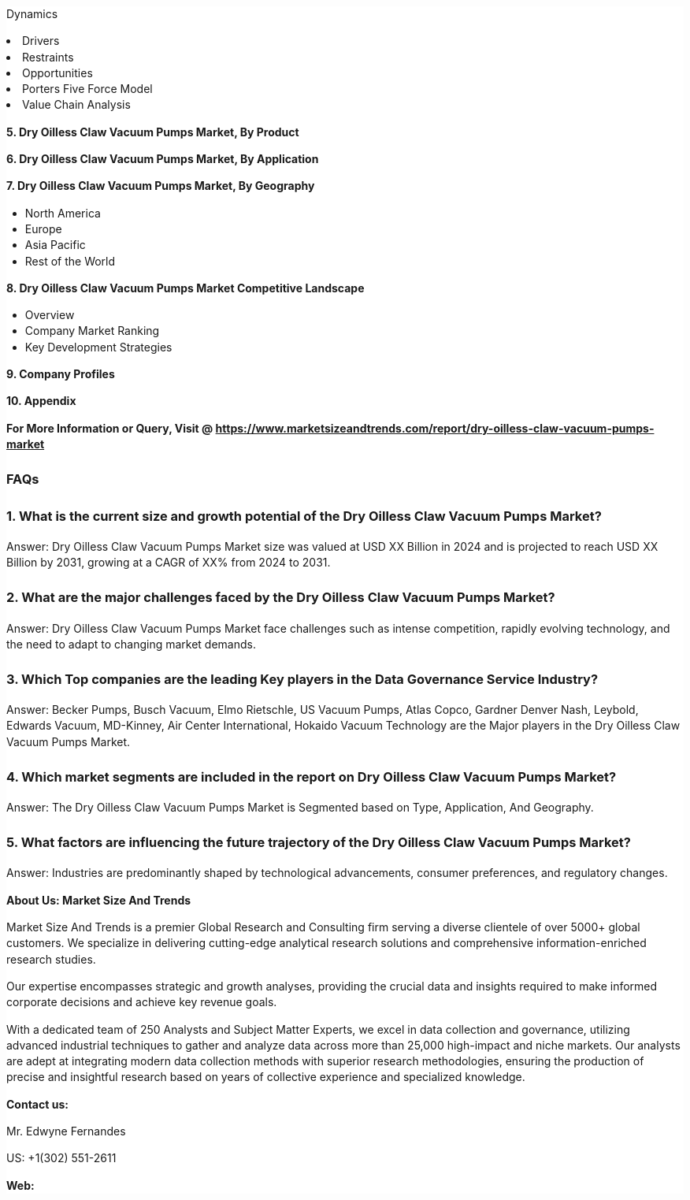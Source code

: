 Dynamics</span></li><li><span class="">Drivers</span></li><li><span class="">Restraints</span></li><li><span class="">Opportunities</span></li><li><span class="">Porters Five Force Model</span></li><li><span class="">Value Chain Analysis</span></li></ul></div><div class="" data-test-id=""><p><strong><span class="">5. Dry Oilless Claw Vacuum Pumps Market, By Product</span></strong></p></div><div class="" data-test-id=""><p><strong><span class="">6. Dry Oilless Claw Vacuum Pumps Market, By Application</span></strong></p></div><div class="" data-test-id=""><p><strong><span class="">7. Dry Oilless Claw Vacuum Pumps Market, By Geography</span></strong></p></div><div class="" data-test-id=""><ul><li><span class="">North America</span></li><li><span class="">Europe</span></li><li><span class="">Asia Pacific</span></li><li><span class="">Rest of the World</span></li></ul></div><div class="" data-test-id=""><p><strong><span class="">8. Dry Oilless Claw Vacuum Pumps Market Competitive Landscape</span></strong></p></div><div class="" data-test-id=""><ul><li><span class="">Overview</span></li><li><span class="">Company Market Ranking</span></li><li><span class="">Key Development Strategies</span></li></ul></div><div class="" data-test-id=""><p><strong><span class="">9. Company Profiles</span></strong></p></div><div class="" data-test-id=""><p><strong><span class="">10. Appendix</span></strong></p></div><div class="" data-test-id=""><p><strong><span class="">For More Information or Query, Visit @ <a href="https://www.marketsizeandtrends.com/report/dry-oilless-claw-vacuum-pumps-market" target="_blank">https://www.marketsizeandtrends.com/report/dry-oilless-claw-vacuum-pumps-market</a></span></strong></p></div><div class="" data-test-id=""><div class="article-main__content" data-test-id="publishing-text-block"><h3><strong><span class="">FAQs</span></strong></h3></div><div class="article-main__content" data-test-id="publishing-text-block"><h3><span class="">1. What is the current size and growth potential of the Dry Oilless Claw Vacuum Pumps Market?</span></h3></div><div class="article-main__content" data-test-id="publishing-text-block"><p><span class="font-[700]">Answer</span><span class="">: Dry Oilless Claw Vacuum Pumps Market size was valued at USD XX Billion in 2024 and is projected to reach USD XX Billion by 2031, growing at a CAGR of XX% from 2024 to 2031.</span></p></div><div class="article-main__content" data-test-id="publishing-text-block"><h3><span class="">2. What are the major challenges faced by the Dry Oilless Claw Vacuum Pumps Market?</span></h3></div><div class="article-main__content" data-test-id="publishing-text-block"><p><span class="font-[700]">Answer</span><span class="">: Dry Oilless Claw Vacuum Pumps Market face challenges such as intense competition, rapidly evolving technology, and the need to adapt to changing market demands.</span></p></div><div class="article-main__content" data-test-id="publishing-text-block"><h3><span class="">3. Which Top companies are the leading Key players in the Data Governance Service Industry?</span></h3></div><div class="article-main__content" data-test-id="publishing-text-block"><p><span class="font-[700]">Answer</span><span class="">: Becker Pumps, Busch Vacuum, Elmo Rietschle, US Vacuum Pumps, Atlas Copco, Gardner Denver Nash, Leybold, Edwards Vacuum, MD-Kinney, Air Center International, Hokaido Vacuum Technology are the Major players in the Dry Oilless Claw Vacuum Pumps Market.</span></p></div><div class="article-main__content" data-test-id="publishing-text-block"><h3><span class="">4. Which market segments are included in the report on Dry Oilless Claw Vacuum Pumps Market?</span></h3></div><div class="article-main__content" data-test-id="publishing-text-block"><p><span class="font-[700]">Answer</span><span class="">: The Dry Oilless Claw Vacuum Pumps Market is Segmented based on Type, Application, And Geography.</span></p></div><div class="article-main__content" data-test-id="publishing-text-block"><h3><span class="">5. What factors are influencing the future trajectory of the Dry Oilless Claw Vacuum Pumps Market?</span></h3></div><div class="article-main__content" data-test-id="publishing-text-block"><p><span class="font-[700]">Answer:</span><span class="">&nbsp;Industries are predominantly shaped by technological advancements, consumer preferences, and regulatory changes.</span></p></div><p><strong><span class="">About Us: Market Size And Trends</span></strong></p></div><div class="" data-test-id=""><p><span class="">Market Size And Trends is a premier Global Research and Consulting firm serving a diverse clientele of over 5000+ global customers. We specialize in delivering cutting-edge analytical research solutions and comprehensive information-enriched research studies.</span></p></div><div class="" data-test-id=""><p><span class="">Our expertise encompasses strategic and growth analyses, providing the crucial data and insights required to make informed corporate decisions and achieve key revenue goals.</span></p></div><div class="" data-test-id=""><p><span class="">With a dedicated team of 250 Analysts and Subject Matter Experts, we excel in data collection and governance, utilizing advanced industrial techniques to gather and analyze data across more than 25,000 high-impact and niche markets. Our analysts are adept at integrating modern data collection methods with superior research methodologies, ensuring the production of precise and insightful research based on years of collective experience and specialized knowledge.</span></p></div><div class="" data-test-id=""><p><strong><span class="">Contact us:</span></strong></p></div><div class="" data-test-id=""><p><span class="">Mr. Edwyne Fernandes</span></p></div><div class="" data-test-id=""><p><span class="">US: +1(302) 551-2611<br /></span></p><p><span class=""><strong>Web:</strong>